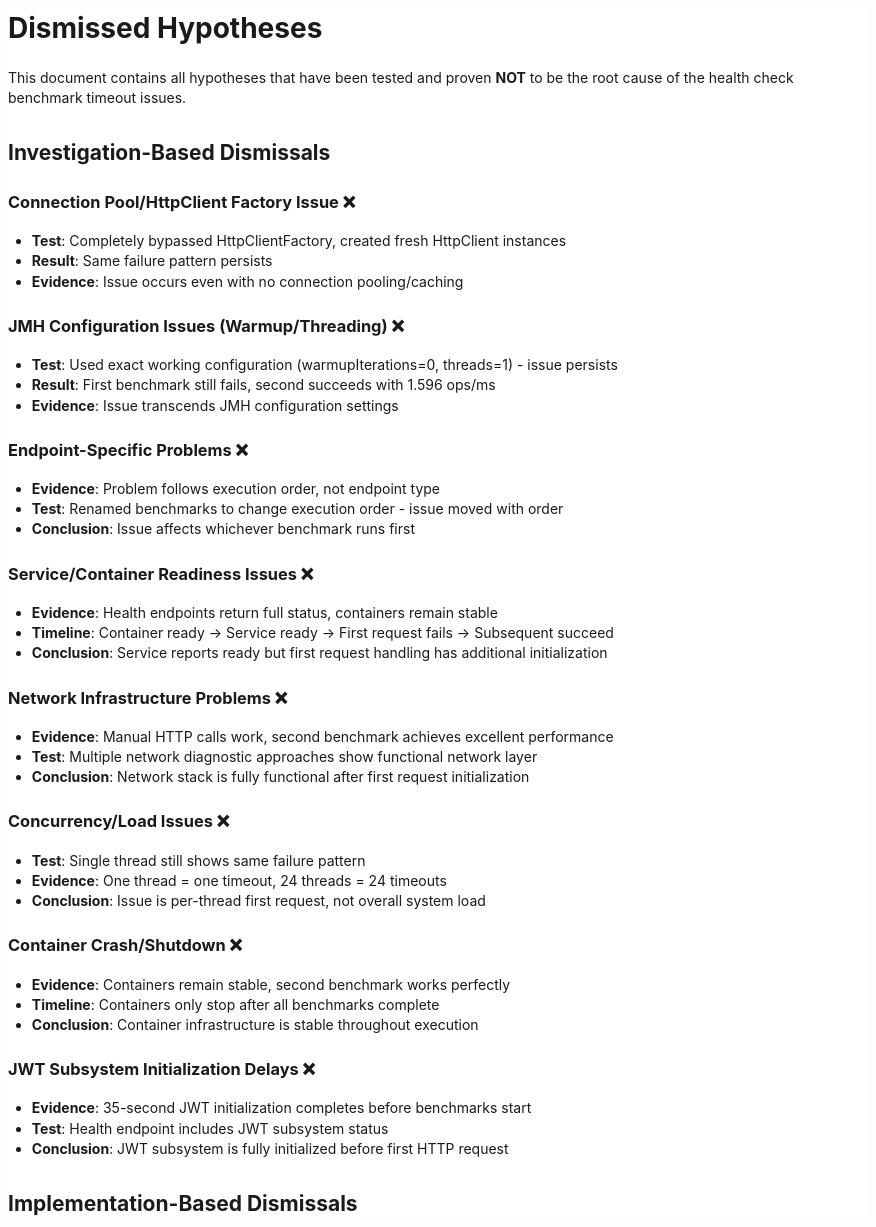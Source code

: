# Dismissed Hypotheses

This document contains all hypotheses that have been tested and proven **NOT** to be the root cause of the health check benchmark timeout issues.

## Investigation-Based Dismissals

### Connection Pool/HttpClient Factory Issue ❌
- **Test**: Completely bypassed HttpClientFactory, created fresh HttpClient instances
- **Result**: Same failure pattern persists
- **Evidence**: Issue occurs even with no connection pooling/caching

### JMH Configuration Issues (Warmup/Threading) ❌ 
- **Test**: Used exact working configuration (warmupIterations=0, threads=1) - issue persists
- **Result**: First benchmark still fails, second succeeds with 1.596 ops/ms
- **Evidence**: Issue transcends JMH configuration settings

### Endpoint-Specific Problems ❌
- **Evidence**: Problem follows execution order, not endpoint type
- **Test**: Renamed benchmarks to change execution order - issue moved with order
- **Conclusion**: Issue affects whichever benchmark runs first

### Service/Container Readiness Issues ❌
- **Evidence**: Health endpoints return full status, containers remain stable
- **Timeline**: Container ready → Service ready → First request fails → Subsequent succeed
- **Conclusion**: Service reports ready but first request handling has additional initialization

### Network Infrastructure Problems ❌ 
- **Evidence**: Manual HTTP calls work, second benchmark achieves excellent performance
- **Test**: Multiple network diagnostic approaches show functional network layer
- **Conclusion**: Network stack is fully functional after first request initialization

### Concurrency/Load Issues ❌
- **Test**: Single thread still shows same failure pattern  
- **Evidence**: One thread = one timeout, 24 threads = 24 timeouts
- **Conclusion**: Issue is per-thread first request, not overall system load

### Container Crash/Shutdown ❌
- **Evidence**: Containers remain stable, second benchmark works perfectly
- **Timeline**: Containers only stop after all benchmarks complete
- **Conclusion**: Container infrastructure is stable throughout execution

### JWT Subsystem Initialization Delays ❌
- **Evidence**: 35-second JWT initialization completes before benchmarks start
- **Test**: Health endpoint includes JWT subsystem status
- **Conclusion**: JWT subsystem is fully initialized before first HTTP request

## Implementation-Based Dismissals
